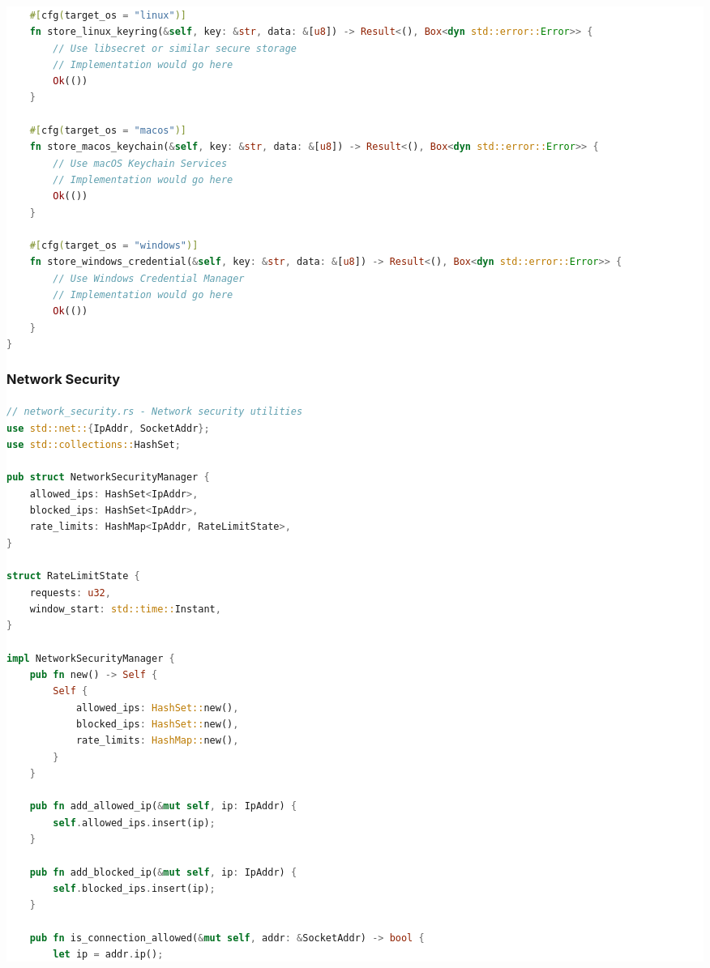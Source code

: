 ```rust
    #[cfg(target_os = "linux")]
    fn store_linux_keyring(&self, key: &str, data: &[u8]) -> Result<(), Box<dyn std::error::Error>> {
        // Use libsecret or similar secure storage
        // Implementation would go here
        Ok(())
    }

    #[cfg(target_os = "macos")]
    fn store_macos_keychain(&self, key: &str, data: &[u8]) -> Result<(), Box<dyn std::error::Error>> {
        // Use macOS Keychain Services
        // Implementation would go here
        Ok(())
    }

    #[cfg(target_os = "windows")]
    fn store_windows_credential(&self, key: &str, data: &[u8]) -> Result<(), Box<dyn std::error::Error>> {
        // Use Windows Credential Manager
        // Implementation would go here
        Ok(())
    }
}
```

### Network Security

```rust
// network_security.rs - Network security utilities
use std::net::{IpAddr, SocketAddr};
use std::collections::HashSet;

pub struct NetworkSecurityManager {
    allowed_ips: HashSet<IpAddr>,
    blocked_ips: HashSet<IpAddr>,
    rate_limits: HashMap<IpAddr, RateLimitState>,
}

struct RateLimitState {
    requests: u32,
    window_start: std::time::Instant,
}

impl NetworkSecurityManager {
    pub fn new() -> Self {
        Self {
            allowed_ips: HashSet::new(),
            blocked_ips: HashSet::new(),
            rate_limits: HashMap::new(),
        }
    }

    pub fn add_allowed_ip(&mut self, ip: IpAddr) {
        self.allowed_ips.insert(ip);
    }

    pub fn add_blocked_ip(&mut self, ip: IpAddr) {
        self.blocked_ips.insert(ip);
    }

    pub fn is_connection_allowed(&mut self, addr: &SocketAddr) -> bool {
        let ip = addr.ip();
```
